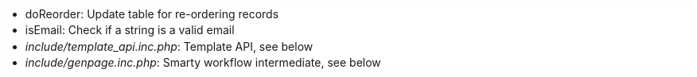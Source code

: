   * doReorder: Update table for re-ordering records
  * isEmail: Check if a string is a valid email
* *include/template_api.inc.php*: Template API, see below
* *include/genpage.inc.php*: Smarty workflow intermediate, see below
